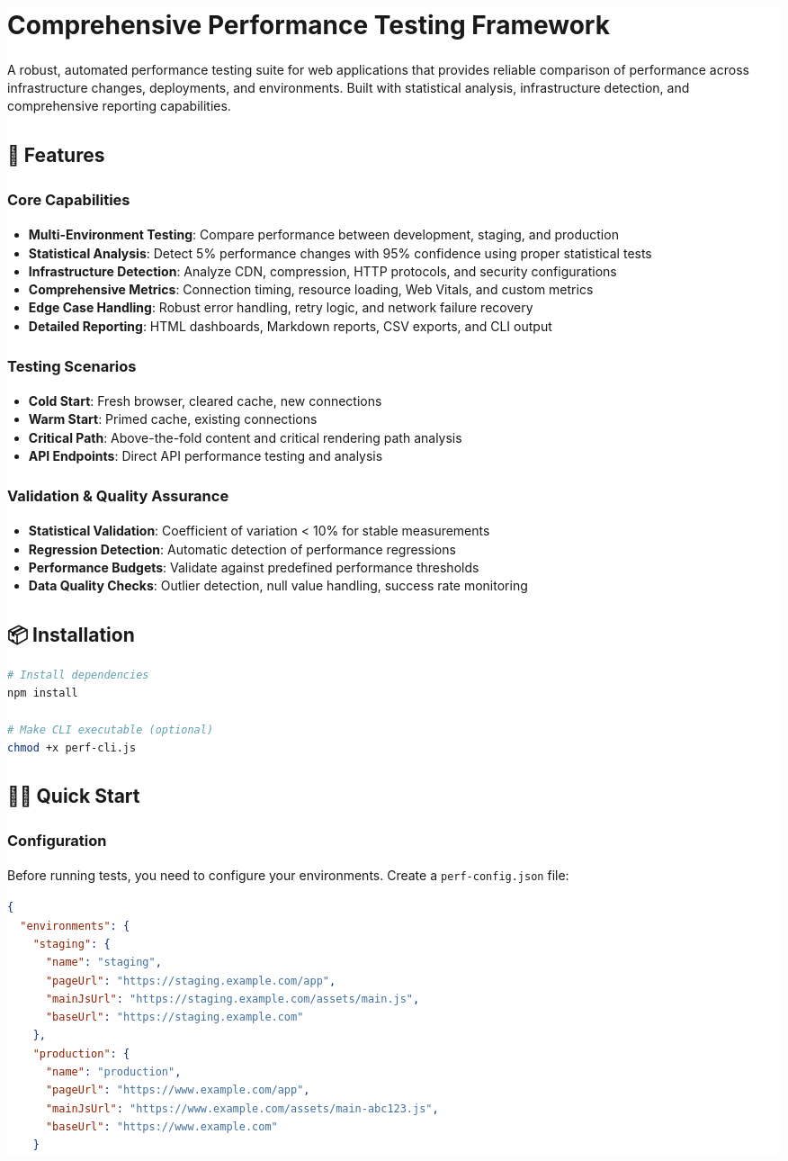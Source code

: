 # Comprehensive Performance Testing Framework

A robust, automated performance testing suite for web applications that provides reliable comparison of performance across infrastructure changes, deployments, and environments. Built with statistical analysis, infrastructure detection, and comprehensive reporting capabilities.

## 🚀 Features

### Core Capabilities
- **Multi-Environment Testing**: Compare performance between development, staging, and production
- **Statistical Analysis**: Detect 5% performance changes with 95% confidence using proper statistical tests
- **Infrastructure Detection**: Analyze CDN, compression, HTTP protocols, and security configurations
- **Comprehensive Metrics**: Connection timing, resource loading, Web Vitals, and custom metrics
- **Edge Case Handling**: Robust error handling, retry logic, and network failure recovery
- **Detailed Reporting**: HTML dashboards, Markdown reports, CSV exports, and CLI output

### Testing Scenarios
- **Cold Start**: Fresh browser, cleared cache, new connections
- **Warm Start**: Primed cache, existing connections
- **Critical Path**: Above-the-fold content and critical rendering path analysis
- **API Endpoints**: Direct API performance testing and analysis

### Validation & Quality Assurance
- **Statistical Validation**: Coefficient of variation < 10% for stable measurements
- **Regression Detection**: Automatic detection of performance regressions
- **Performance Budgets**: Validate against predefined performance thresholds
- **Data Quality Checks**: Outlier detection, null value handling, success rate monitoring

## 📦 Installation

```bash
# Install dependencies
npm install

# Make CLI executable (optional)
chmod +x perf-cli.js
```

## 🏃‍♂️ Quick Start

### Configuration

Before running tests, you need to configure your environments. Create a `perf-config.json` file:

```json
{
  "environments": {
    "staging": {
      "name": "staging",
      "pageUrl": "https://staging.example.com/app",
      "mainJsUrl": "https://staging.example.com/assets/main.js",
      "baseUrl": "https://staging.example.com"
    },
    "production": {
      "name": "production",
      "pageUrl": "https://www.example.com/app",
      "mainJsUrl": "https://www.example.com/assets/main-abc123.js",
      "baseUrl": "https://www.example.com"
    }
```